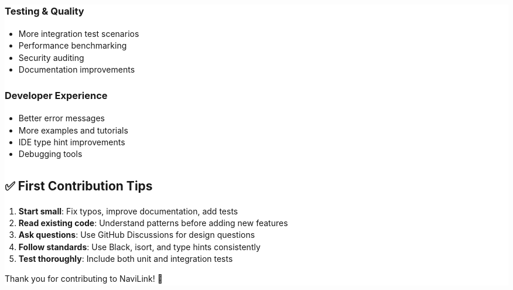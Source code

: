 ### Testing & Quality
- More integration test scenarios
- Performance benchmarking
- Security auditing
- Documentation improvements

### Developer Experience
- Better error messages
- More examples and tutorials
- IDE type hint improvements
- Debugging tools

## ✅ First Contribution Tips

1. **Start small**: Fix typos, improve documentation, add tests
2. **Read existing code**: Understand patterns before adding new features
3. **Ask questions**: Use GitHub Discussions for design questions
4. **Follow standards**: Use Black, isort, and type hints consistently
5. **Test thoroughly**: Include both unit and integration tests

Thank you for contributing to NaviLink! 🚀